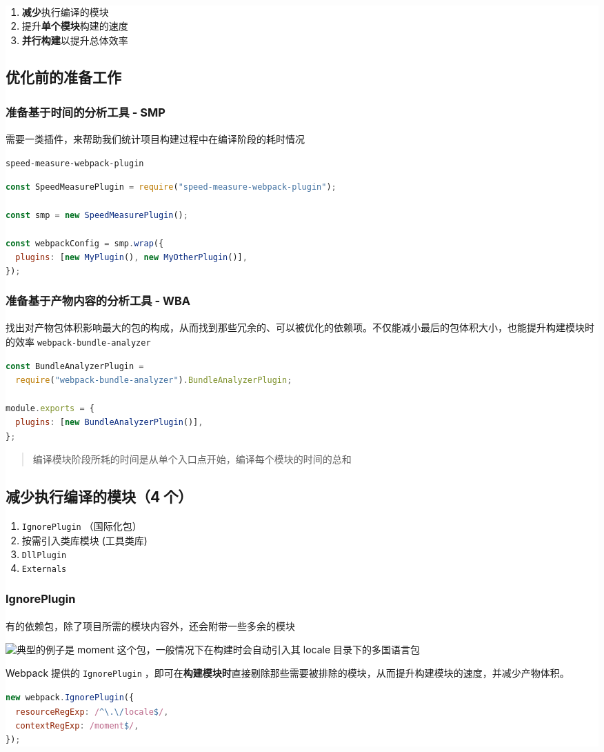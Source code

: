 1. **减少**执行编译的模块
2. 提升**单个模块**构建的速度
3. **并行构建**以提升总体效率

## 优化前的准备工作

### 准备基于时间的分析工具 - SMP

需要一类插件，来帮助我们统计项目构建过程中在编译阶段的耗时情况

`speed-measure-webpack-plugin`

```javascript
const SpeedMeasurePlugin = require("speed-measure-webpack-plugin");

const smp = new SpeedMeasurePlugin();

const webpackConfig = smp.wrap({
  plugins: [new MyPlugin(), new MyOtherPlugin()],
});
```

### 准备基于产物内容的分析工具 - WBA

找出对产物包体积影响最大的包的构成，从而找到那些冗余的、可以被优化的依赖项。不仅能减小最后的包体积大小，也能提升构建模块时的效率 `webpack-bundle-analyzer`

```javascript
const BundleAnalyzerPlugin =
  require("webpack-bundle-analyzer").BundleAnalyzerPlugin;

module.exports = {
  plugins: [new BundleAnalyzerPlugin()],
};
```

> 编译模块阶段所耗的时间是从单个入口点开始，编译每个模块的时间的总和

## 减少执行编译的模块（4 个）

1. `IgnorePlugin` （国际化包）
2. 按需引入类库模块 (工具类库)
3. `DllPlugin`
4. `Externals`

### IgnorePlugin

有的依赖包，除了项目所需的模块内容外，还会附带一些多余的模块

![典型的例子是 moment 这个包，一般情况下在构建时会自动引入其 locale 目录下的多国语言包](https://p3-juejin.byteimg.com/tos-cn-i-k3u1fbpfcp/1490a5f54c1242559a928f06e152002b~tplv-k3u1fbpfcp-zoom-in-crop-mark:4536:0:0:0.awebp)

Webpack 提供的 `IgnorePlugin` ，即可在**构建模块时**直接剔除那些需要被排除的模块，从而提升构建模块的速度，并减少产物体积。

```javascript
new webpack.IgnorePlugin({
  resourceRegExp: /^\.\/locale$/,
  contextRegExp: /moment$/,
});
```
